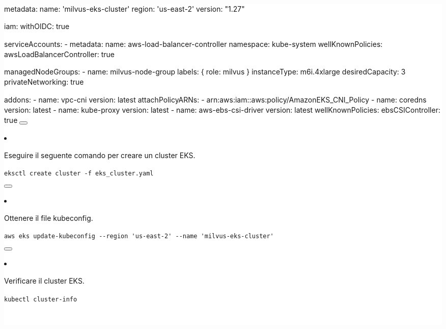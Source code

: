 <span class="hljs-attr">metadata:</span>
  <span class="hljs-attr">name:</span> <span class="hljs-string">&#x27;milvus-eks-cluster&#x27;</span>
  <span class="hljs-attr">region:</span> <span class="hljs-string">&#x27;us-east-2&#x27;</span>
  <span class="hljs-attr">version:</span> <span class="hljs-string">&quot;1.27&quot;</span>

<span class="hljs-attr">iam:</span>
  <span class="hljs-attr">withOIDC:</span> <span class="hljs-literal">true</span>

  <span class="hljs-attr">serviceAccounts:</span>
  <span class="hljs-bullet">-</span> <span class="hljs-attr">metadata:</span>
      <span class="hljs-attr">name:</span> <span class="hljs-string">aws-load-balancer-controller</span>
      <span class="hljs-attr">namespace:</span> <span class="hljs-string">kube-system</span>
    <span class="hljs-attr">wellKnownPolicies:</span>
      <span class="hljs-attr">awsLoadBalancerController:</span> <span class="hljs-literal">true</span>

<span class="hljs-attr">managedNodeGroups:</span>
  <span class="hljs-bullet">-</span> <span class="hljs-attr">name:</span> <span class="hljs-string">milvus-node-group</span>
    <span class="hljs-attr">labels:</span> { <span class="hljs-attr">role:</span> <span class="hljs-string">milvus</span> }
    <span class="hljs-attr">instanceType:</span> <span class="hljs-string">m6i.4xlarge</span>
    <span class="hljs-attr">desiredCapacity:</span> <span class="hljs-number">3</span>
    <span class="hljs-attr">privateNetworking:</span> <span class="hljs-literal">true</span>
    
<span class="hljs-attr">addons:</span>
<span class="hljs-bullet">-</span> <span class="hljs-attr">name:</span> <span class="hljs-string">vpc-cni</span>
  <span class="hljs-attr">version:</span> <span class="hljs-string">latest</span>
  <span class="hljs-attr">attachPolicyARNs:</span>
    <span class="hljs-bullet">-</span> <span class="hljs-string">arn:aws:iam::aws:policy/AmazonEKS_CNI_Policy</span>
<span class="hljs-bullet">-</span> <span class="hljs-attr">name:</span> <span class="hljs-string">coredns</span>
  <span class="hljs-attr">version:</span> <span class="hljs-string">latest</span>
<span class="hljs-bullet">-</span> <span class="hljs-attr">name:</span> <span class="hljs-string">kube-proxy</span>
  <span class="hljs-attr">version:</span> <span class="hljs-string">latest</span>
<span class="hljs-bullet">-</span> <span class="hljs-attr">name:</span> <span class="hljs-string">aws-ebs-csi-driver</span>
  <span class="hljs-attr">version:</span> <span class="hljs-string">latest</span>
  <span class="hljs-attr">wellKnownPolicies:</span>
    <span class="hljs-attr">ebsCSIController:</span> <span class="hljs-literal">true</span>
<button class="copy-code-btn"></button></code></pre></li>
<li><p>Eseguire il seguente comando per creare un cluster EKS.</p>
<pre><code translate="no" class="language-bash">eksctl create cluster -f eks_cluster.yaml
<button class="copy-code-btn"></button></code></pre></li>
<li><p>Ottenere il file kubeconfig.</p>
<pre><code translate="no" class="language-bash">aws eks update-kubeconfig --region <span class="hljs-string">&#x27;us-east-2&#x27;</span> --name <span class="hljs-string">&#x27;milvus-eks-cluster&#x27;</span>
<button class="copy-code-btn"></button></code></pre></li>
<li><p>Verificare il cluster EKS.</p>
<pre><code translate="no" class="language-bash">kubectl cluster-info
